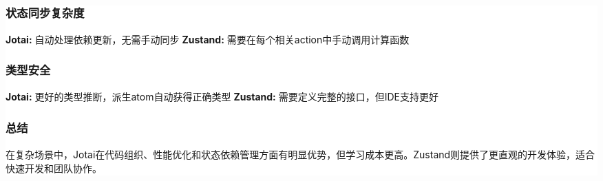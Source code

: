 ### 状态同步复杂度

**Jotai:** 自动处理依赖更新，无需手动同步
**Zustand:** 需要在每个相关action中手动调用计算函数

### 类型安全

**Jotai:** 更好的类型推断，派生atom自动获得正确类型
**Zustand:** 需要定义完整的接口，但IDE支持更好

### 总结

在复杂场景中，Jotai在代码组织、性能优化和状态依赖管理方面有明显优势，但学习成本更高。Zustand则提供了更直观的开发体验，适合快速开发和团队协作。
